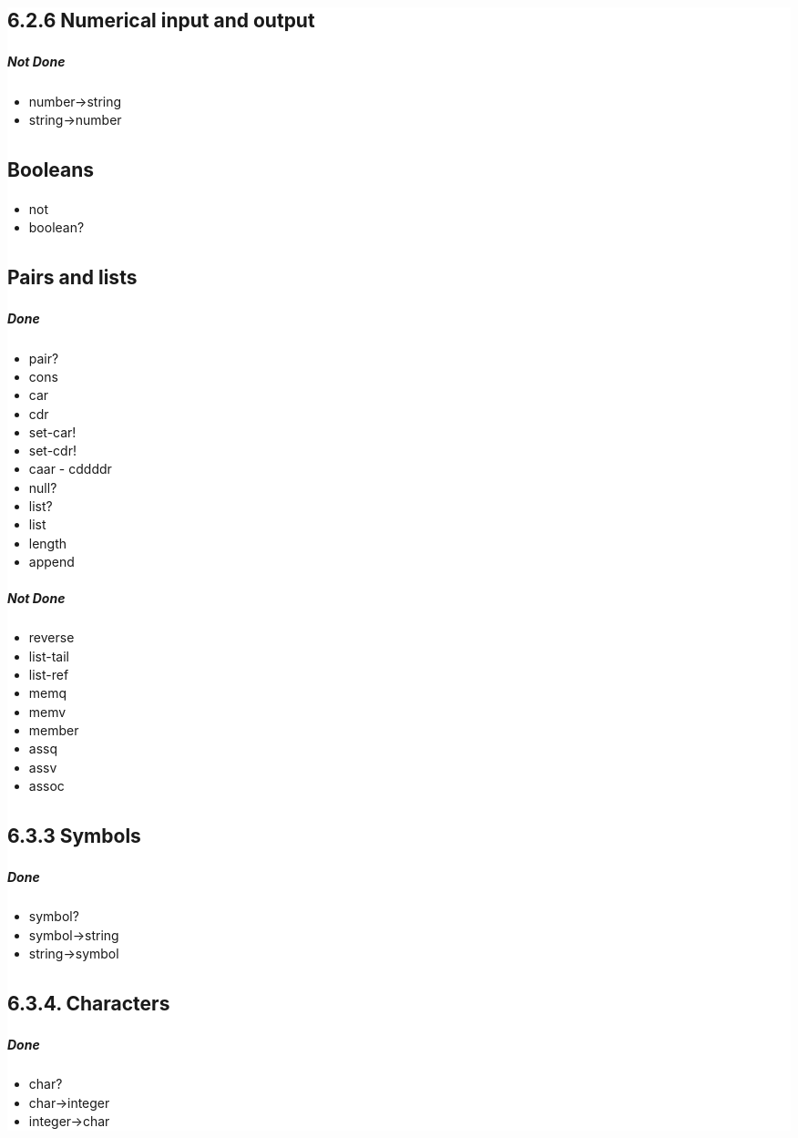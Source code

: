 ## 6.2.6  Numerical input and output

##### Not Done
* number->string
* string->number

## Booleans
* not
* boolean?

## Pairs and lists
##### Done
* pair?
* cons
* car
* cdr
* set-car!
* set-cdr!
* caar - cddddr
* null?
* list?
* list
* length
* append

##### Not Done
* reverse
* list-tail
* list-ref
* memq
* memv
* member
* assq
* assv
* assoc

## 6.3.3 Symbols
##### Done
* symbol?
* symbol->string
* string->symbol

## 6.3.4. Characters
##### Done
* char?
* char->integer
* integer->char
